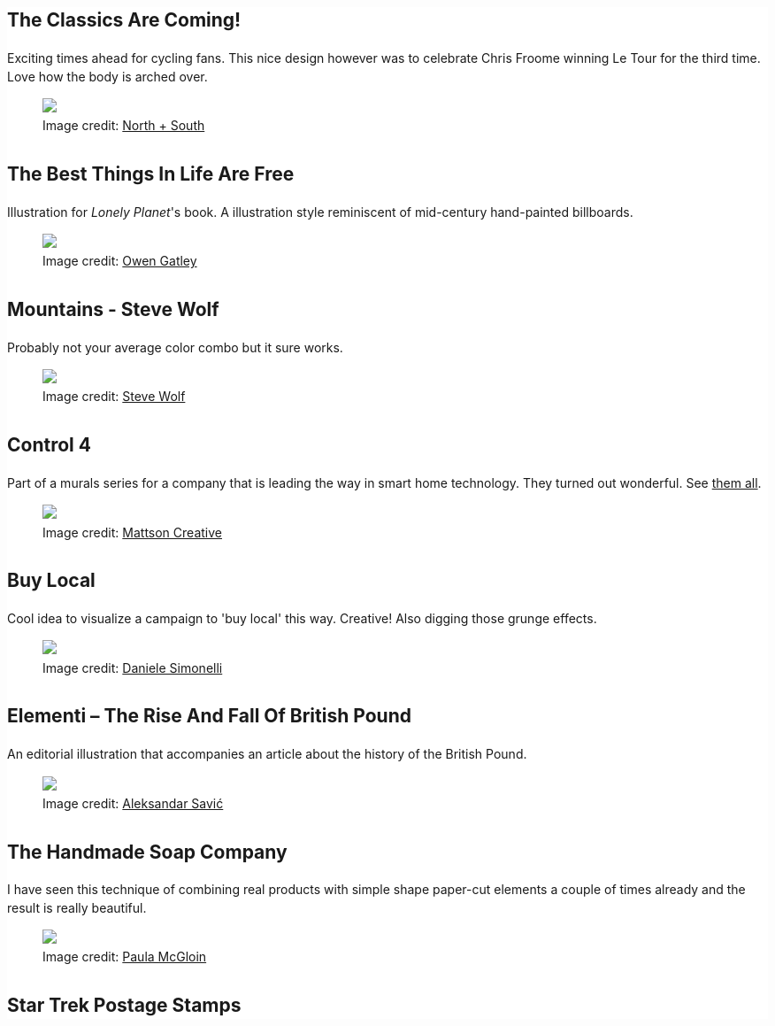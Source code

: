 ## The Classics Are Coming!

Exciting times ahead for cycling fans. This nice design however was to celebrate Chris Froome winning Le Tour for the third time. Love how the body is arched over.

<figure><a href="https://www.studionorthandsouth.com/#/tour-de-france/"><img loading="lazy" decoding="async" src="https://archive.smashing.media/assets/344dbf88-fdf9-42bb-adb4-46f01eedd629/6154c16e-8be3-4e00-b420-faf36284a1a3/tour16-chris-froome-big-700w-opt.png" ></a><figcaption>Image credit: <a href="https://www.studionorthandsouth.com/#/tour-de-france/">North + South</a></figcaption></figure>

## The Best Things In Life Are Free

Illustration for _Lonely Planet_'s book. A illustration style reminiscent of mid-century hand-painted billboards.

<figure><a href="https://agentpekka.com/artist/owen-gatley/the-best-things-in-life-are-free/"><img loading="lazy" decoding="async" src="https://archive.smashing.media/assets/344dbf88-fdf9-42bb-adb4-46f01eedd629/163833f3-f022-464c-ab90-de5db526760c/best-hings-in-life-are-free-big-700w-opt.jpg" ></a><figcaption>Image credit: <a href="https://agentpekka.com/artist/owen-gatley/the-best-things-in-life-are-free/">Owen Gatley</a></figcaption></figure>

## Mountains - Steve Wolf

Probably not your average color combo but it sure works.

<figure><a href="https://dribbble.com/shots/3245415-Mountains"><img loading="lazy" decoding="async" src="https://archive.smashing.media/assets/344dbf88-fdf9-42bb-adb4-46f01eedd629/ca7d20ce-c5f1-41f6-bd22-14d206f1564f/mountains-steve-wolf-big-700w-opt.jpg" ></a><figcaption>Image credit: <a href="https://dribbble.com/shots/3245415-Mountains">Steve Wolf</a></figcaption></figure>

## Control 4

Part of a murals series for a company that is leading the way in smart home technology. They turned out wonderful. See [them all](https://mattsoncreative.com/work/control-4).

<figure><a href="https://mattsoncreative.com/work/control-4"><img loading="lazy" decoding="async" src="https://archive.smashing.media/assets/344dbf88-fdf9-42bb-adb4-46f01eedd629/77dd38ae-4d86-4f5f-8a8e-7ba4ffc47f60/control-4-big-700w-opt.jpg" ></a><figcaption>Image credit: <a href="https://mattsoncreative.com/work/control-4">Mattson Creative</a></figcaption></figure>

## Buy Local

Cool idea to visualize a campaign to 'buy local' this way. Creative! Also digging those grunge effects.

<figure><a href="https://www.behance.net/gallery/46593031/Wave-Market-Posters"><img loading="lazy" decoding="async" src="https://archive.smashing.media/assets/344dbf88-fdf9-42bb-adb4-46f01eedd629/21d3b564-1e1f-4c0a-a9a2-8e4aa44d717f/buy-local-big-700w-opt.jpg" ></a><figcaption>Image credit: <a href="https://www.behance.net/gallery/46593031/Wave-Market-Posters">Daniele Simonelli</a></figcaption></figure>

## Elementi – The Rise And Fall Of British Pound

An editorial illustration that accompanies an article about the history of the British Pound.

<figure><a href="https://aleksandarsavic.rs/elementi-the-rise-and-fall-of-british-pound/"><img loading="lazy" decoding="async" src="https://archive.smashing.media/assets/344dbf88-fdf9-42bb-adb4-46f01eedd629/fc9455b0-c6d9-4eda-8cf4-0c382bcf80fd/the-rise-and-fall-of-british-pound-big-700w-opt.png" ></a><figcaption>Image credit: <a href="https://aleksandarsavic.rs/elementi-the-rise-and-fall-of-british-pound/">Aleksandar Savić</a></figcaption></figure>

## The Handmade Soap Company

I have seen this technique of combining real products with simple shape paper-cut elements a couple of times already and the result is really beautiful.

<figure><a href="https://www.behance.net/gallery/47395933/The-Handmade-Soap-Company"><img loading="lazy" decoding="async" src="https://archive.smashing.media/assets/344dbf88-fdf9-42bb-adb4-46f01eedd629/f3dd9d36-13a2-41a4-8ed1-f925680c9f42/handmade-soap-company-big-700w-opt.jpg"></a><figcaption>Image credit: <a href="https://www.behance.net/gallery/47395933/The-Handmade-Soap-Company">Paula McGloin</a></figcaption></figure>

## Star Trek Postage Stamps
